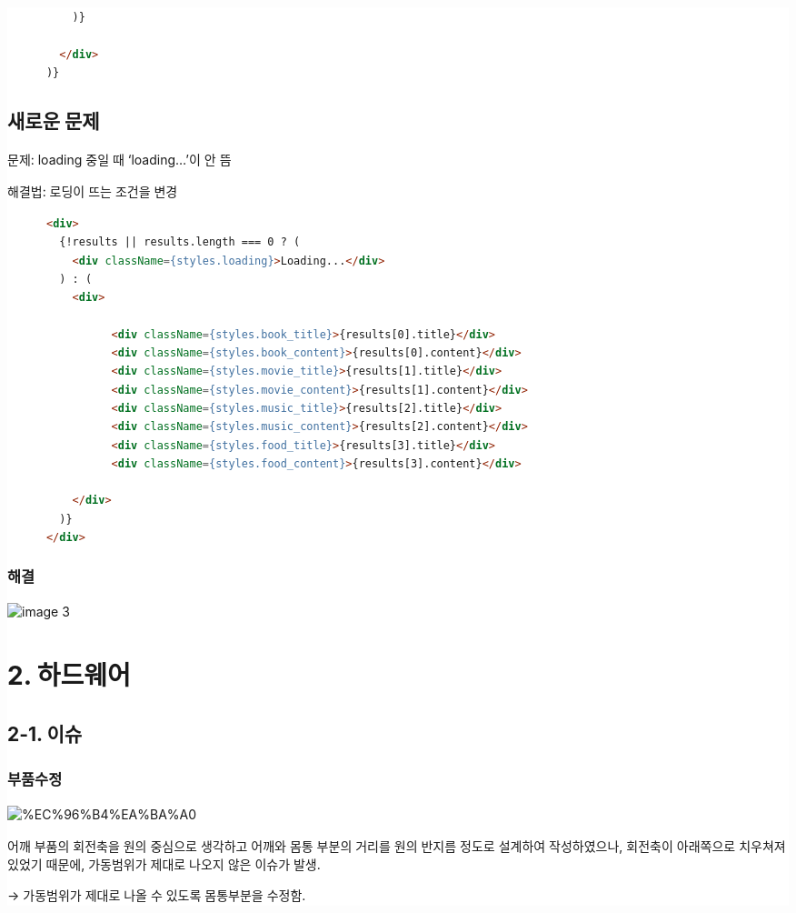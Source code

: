 ```html
          )}

        </div>
      )}
```

## 새로운 문제

문제: loading 중일 때 ‘loading…’이 안 뜸

해결법: 로딩이 뜨는 조건을 변경

```html
      <div>
        {!results || results.length === 0 ? (
          <div className={styles.loading}>Loading...</div>
        ) : (
          <div>

                <div className={styles.book_title}>{results[0].title}</div>
                <div className={styles.book_content}>{results[0].content}</div>
                <div className={styles.movie_title}>{results[1].title}</div>
                <div className={styles.movie_content}>{results[1].content}</div>
                <div className={styles.music_title}>{results[2].title}</div>
                <div className={styles.music_content}>{results[2].content}</div>
                <div className={styles.food_title}>{results[3].title}</div>
                <div className={styles.food_content}>{results[3].content}</div>

          </div>
        )}
      </div>
```

### 해결

![image 3](https://github.com/user-attachments/assets/a78933de-c662-45d0-aca8-472cde69c7d0)

# 2. 하드웨어

## 2-1. 이슈

### 부품수정


![%EC%96%B4%EA%BA%A0](https://github.com/user-attachments/assets/ca651c34-dc23-4bf6-8e44-098957775f17)

어깨 부품의 회전축을 원의 중심으로 생각하고 어깨와 몸통 부분의 거리를 원의 반지름 정도로 설계하여 작성하였으나, 회전축이 아래쪽으로 치우쳐져 있었기 때문에, 가동범위가 제대로 나오지 않은 이슈가 발생.

→ 가동범위가 제대로 나올 수 있도록 몸통부분을 수정함.

